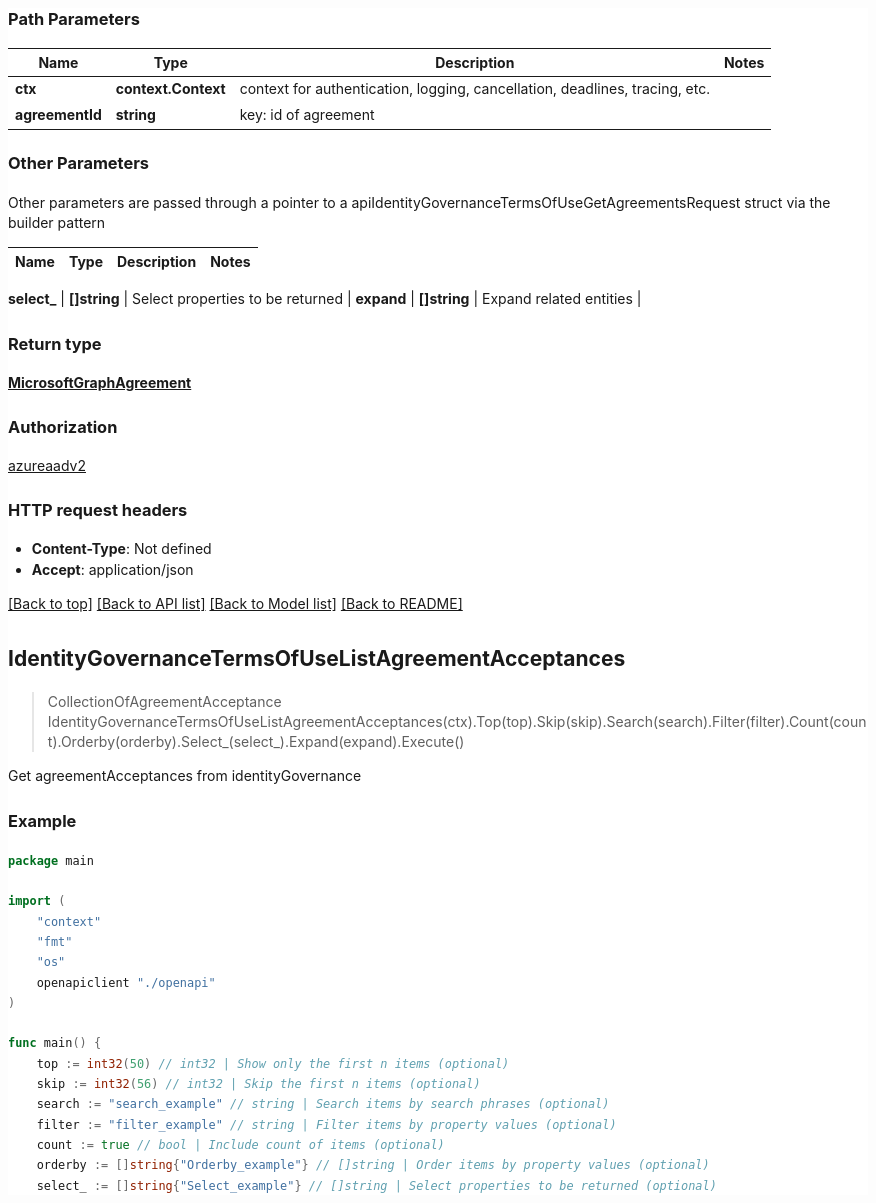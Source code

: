 ### Path Parameters


Name | Type | Description  | Notes
------------- | ------------- | ------------- | -------------
**ctx** | **context.Context** | context for authentication, logging, cancellation, deadlines, tracing, etc.
**agreementId** | **string** | key: id of agreement | 

### Other Parameters

Other parameters are passed through a pointer to a apiIdentityGovernanceTermsOfUseGetAgreementsRequest struct via the builder pattern


Name | Type | Description  | Notes
------------- | ------------- | ------------- | -------------

 **select_** | **[]string** | Select properties to be returned | 
 **expand** | **[]string** | Expand related entities | 

### Return type

[**MicrosoftGraphAgreement**](MicrosoftGraphAgreement.md)

### Authorization

[azureaadv2](../README.md#azureaadv2)

### HTTP request headers

- **Content-Type**: Not defined
- **Accept**: application/json

[[Back to top]](#) [[Back to API list]](../README.md#documentation-for-api-endpoints)
[[Back to Model list]](../README.md#documentation-for-models)
[[Back to README]](../README.md)


## IdentityGovernanceTermsOfUseListAgreementAcceptances

> CollectionOfAgreementAcceptance IdentityGovernanceTermsOfUseListAgreementAcceptances(ctx).Top(top).Skip(skip).Search(search).Filter(filter).Count(count).Orderby(orderby).Select_(select_).Expand(expand).Execute()

Get agreementAcceptances from identityGovernance

### Example

```go
package main

import (
    "context"
    "fmt"
    "os"
    openapiclient "./openapi"
)

func main() {
    top := int32(50) // int32 | Show only the first n items (optional)
    skip := int32(56) // int32 | Skip the first n items (optional)
    search := "search_example" // string | Search items by search phrases (optional)
    filter := "filter_example" // string | Filter items by property values (optional)
    count := true // bool | Include count of items (optional)
    orderby := []string{"Orderby_example"} // []string | Order items by property values (optional)
    select_ := []string{"Select_example"} // []string | Select properties to be returned (optional)
```